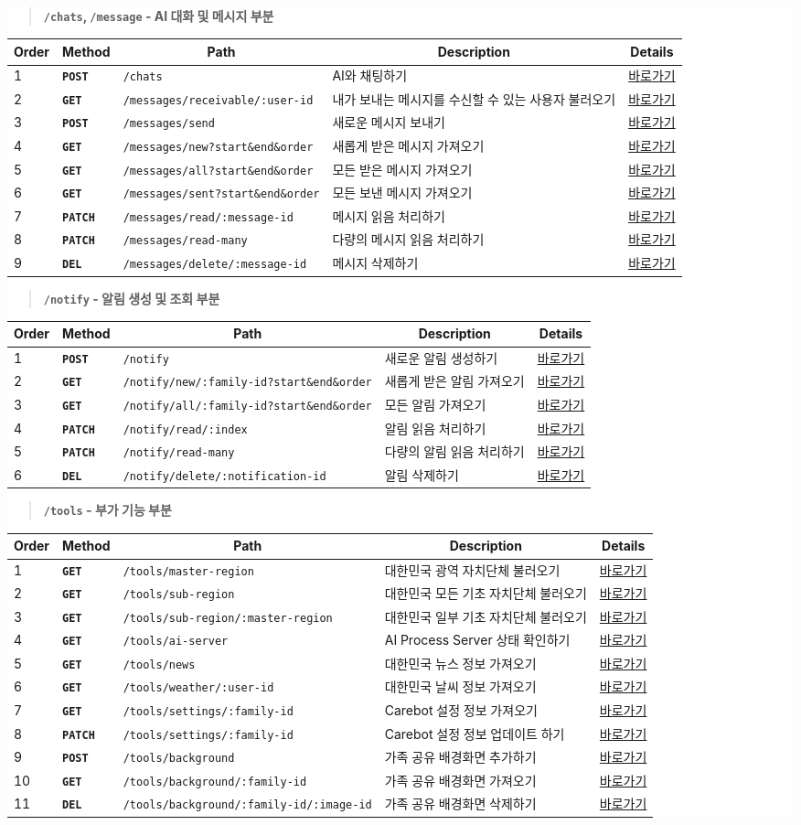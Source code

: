 > **`/chats`, `/message` - AI 대화 및 메시지 부분**
> 

| Order | Method | Path | Description | Details |
| --- | --- | --- | --- | --- |
| 1 | **`POST`** | `/chats` | AI와 채팅하기 | [바로가기](https://www.notion.so/1990abcedc588081a044edfc4156326b?pvs=21) |
| 2 | **`GET`** | `/messages/receivable/:user-id` | 내가 보내는 메시지를 수신할 수 있는 사용자 불러오기 | [바로가기](https://www.notion.so/1990abcedc58806384b5cd91595c7c22?pvs=21) |
| 3 | **`POST`** | `/messages/send` | 새로운 메시지 보내기 | [바로가기](https://www.notion.so/1990abcedc5880ed832ce8fd8428e021?pvs=21) |
| 4 | **`GET`** | `/messages/new?start&end&order` | 새롭게 받은 메시지 가져오기 | [바로가기](https://www.notion.so/1990abcedc5880e8b269e448a92d26a8?pvs=21) |
| 5 | **`GET`** | `/messages/all?start&end&order` | 모든 받은 메시지 가져오기 | [바로가기](https://www.notion.so/1990abcedc58809ab4e9c8e1be2977ab?pvs=21) |
| 6 | **`GET`** | `/messages/sent?start&end&order` | 모든 보낸 메시지 가져오기 | [바로가기](https://www.notion.so/1990abcedc588054a251d6331c97feb4?pvs=21) |
| 7 | **`PATCH`** | `/messages/read/:message-id` | 메시지 읽음 처리하기 | [바로가기](https://www.notion.so/1990abcedc588051ba22fa8109a522a6?pvs=21) |
| 8 | **`PATCH`** | `/messages/read-many` | 다량의 메시지 읽음 처리하기 | [바로가기](https://www.notion.so/19e0abcedc5880e6a0e4e0df0fc9b215?pvs=21) |
| 9 | **`DEL`** | `/messages/delete/:message-id` | 메시지 삭제하기 | [바로가기](https://www.notion.so/1990abcedc58809d9cdfde6c70a2ba7d?pvs=21) |

> **`/notify` - 알림 생성 및 조회 부분**
> 

| Order | Method | Path | Description | Details |
| --- | --- | --- | --- | --- |
| 1 | **`POST`** | `/notify` | 새로운 알림 생성하기 | [바로가기](https://www.notion.so/1990abcedc5880118ca1ffb2e4a5a8a4?pvs=21) |
| 2 | **`GET`** | `/notify/new/:family-id?start&end&order` | 새롭게 받은 알림 가져오기 | [바로가기](https://www.notion.so/1990abcedc5880e4beddcbcdf5ef0c24?pvs=21) |
| 3 | **`GET`** | `/notify/all/:family-id?start&end&order` | 모든 알림 가져오기 | [바로가기](https://www.notion.so/1990abcedc5880ebb005ce847d69a088?pvs=21) |
| 4 | **`PATCH`** | `/notify/read/:index` | 알림 읽음 처리하기 | [바로가기](https://www.notion.so/1990abcedc58801d9784f89b14db8cf3?pvs=21) |
| 5 | **`PATCH`** | `/notify/read-many` | 다량의 알림 읽음 처리하기 | [바로가기](https://www.notion.so/19e0abcedc5880839e36df5023d47e5d?pvs=21) |
| 6 | **`DEL`** | `/notify/delete/:notification-id` | 알림 삭제하기 | [바로가기](https://www.notion.so/1990abcedc588044bde4f896f4797c1f?pvs=21) |

> **`/tools` - 부가 기능 부분**
> 

| Order | Method | Path | Description | Details |
| --- | --- | --- | --- | --- |
| 1 | **`GET`** | `/tools/master-region` | 대한민국 광역 자치단체 불러오기 | [바로가기](https://www.notion.so/1930abcedc58807a84f4eaa2bdced7cb?pvs=21) |
| 2 | **`GET`** | `/tools/sub-region` | 대한민국 모든 기초 자치단체 불러오기 | [바로가기](https://www.notion.so/1930abcedc588078acd8cb1c9eb11578?pvs=21) |
| 3 | **`GET`** | `/tools/sub-region/:master-region` | 대한민국 일부 기초 자치단체 불러오기 | [바로가기](https://www.notion.so/1930abcedc58804b80d0ddfda2996543?pvs=21) |
| 4 | **`GET`** | `/tools/ai-server` | AI Process Server 상태 확인하기 | [바로가기](https://www.notion.so/1990abcedc5880d790cec0af61f1ab71?pvs=21) |
| 5 | **`GET`** | `/tools/news` | 대한민국 뉴스 정보 가져오기 | [바로가기](https://www.notion.so/1990abcedc5880309a5bcc75aabe7510?pvs=21) |
| 6 | **`GET`** | `/tools/weather/:user-id` | 대한민국 날씨 정보 가져오기 | [바로가기](https://www.notion.so/1990abcedc5880d99453cc1145cc4e44?pvs=21) |
| 7 | **`GET`** | `/tools/settings/:family-id` | Carebot 설정 정보 가져오기 | [바로가기](https://www.notion.so/1990abcedc5880e98ad5c6619a6afbd5?pvs=21) |
| 8 | **`PATCH`** | `/tools/settings/:family-id` | Carebot 설정 정보 업데이트 하기 | [바로가기](https://www.notion.so/1990abcedc5880bd8b27c5df3e88d410?pvs=21) |
| 9 | **`POST`** | `/tools/background` | 가족 공유 배경화면 추가하기 | [바로가기](https://www.notion.so/19d0abcedc5880498932c26271211d67?pvs=21) |
| 10 | **`GET`** | `/tools/background/:family-id` | 가족 공유 배경화면 가져오기 | [바로가기](https://www.notion.so/19d0abcedc5880b2b72bdfcd72e27c61?pvs=21) |
| 11 | **`DEL`**  | `/tools/background/:family-id/:image-id` | 가족 공유 배경화면 삭제하기 | [바로가기](https://www.notion.so/19d0abcedc5880e2a977fb09666ae412?pvs=21) |
